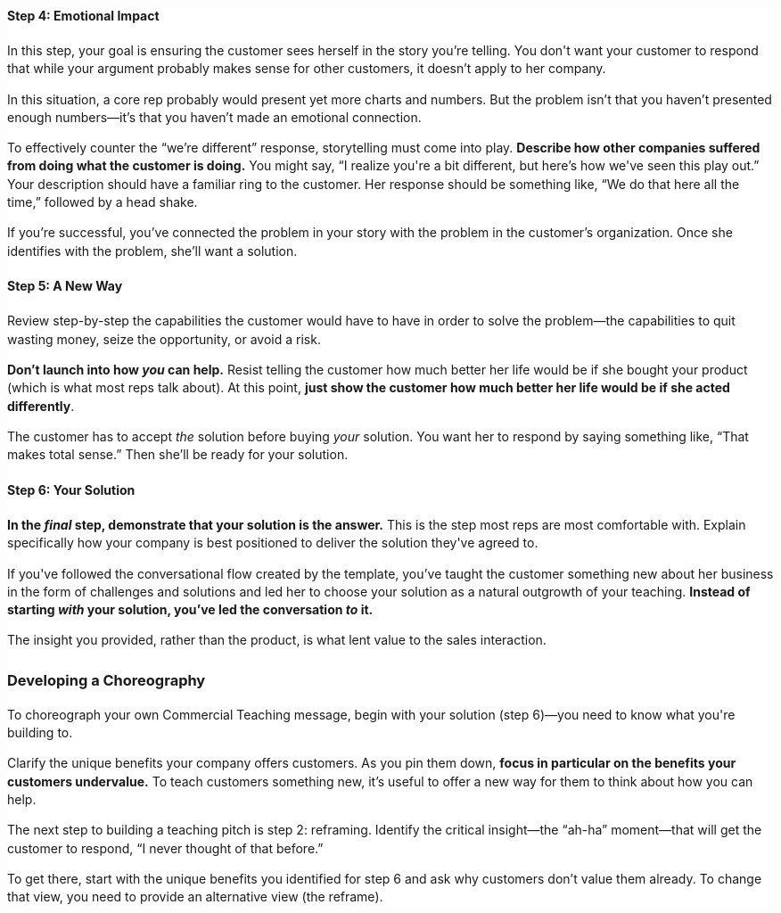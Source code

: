 #### Step 4: Emotional Impact

In this step, your goal is ensuring the customer sees herself in the story you’re telling. You don't want your customer to respond that while your argument probably makes sense for other customers, it doesn’t apply to her company.

In this situation, a core rep probably would present yet more charts and numbers. But the problem isn’t that you haven’t presented enough numbers—it’s that you haven’t made an emotional connection.

To effectively counter the “we’re different” response, storytelling must come into play. **Describe how other companies suffered from doing what the customer is doing.** You might say, “I realize you're a bit different, but here’s how we've seen this play out.” Your description should have a familiar ring to the customer. Her response should be something like, “We do that here all the time,” followed by a head shake.

If you’re successful, you’ve connected the problem in your story with the problem in the customer’s organization. Once she identifies with the problem, she’ll want a solution.

#### Step 5: A New Way

Review step-by-step the capabilities the customer would have to have in order to solve the problem—the capabilities to quit wasting money, seize the opportunity, or avoid a risk.

**Don’t launch into how _you_ can help.** Resist telling the customer how much better her life would be if she bought your product (which is what most reps talk about). At this point, **just show the customer how much better her life would be if she acted differently**.

The customer has to accept _the_ solution before buying _your_ solution. You want her to respond by saying something like, “That makes total sense.” Then she’ll be ready for your solution.

#### Step 6: Your Solution

**In the _final_ step, demonstrate that your solution is the answer.** This is the step most reps are most comfortable with. Explain specifically how your company is best positioned to deliver the solution they've agreed to.

If you've followed the conversational flow created by the template, you’ve taught the customer something new about her business in the form of challenges and solutions and led her to choose your solution as a natural outgrowth of your teaching. **Instead of starting _with_ your solution, you’ve led the conversation _to_ it.**

The insight you provided, rather than the product, is what lent value to the sales interaction.

### Developing a Choreography

To choreograph your own Commercial Teaching message, begin with your solution (step 6)—you need to know what you're building to.

Clarify the unique benefits your company offers customers. As you pin them down, **focus in particular on the benefits your customers undervalue.** To teach customers something new, it’s useful to offer a new way for them to think about how you can help.

The next step to building a teaching pitch is step 2: reframing. Identify the critical insight—the “ah-ha” moment—that will get the customer to respond, “I never thought of that before.”

To get there, start with the unique benefits you identified for step 6 and ask why customers don’t value them already. To change that view, you need to provide an alternative view (the reframe).
